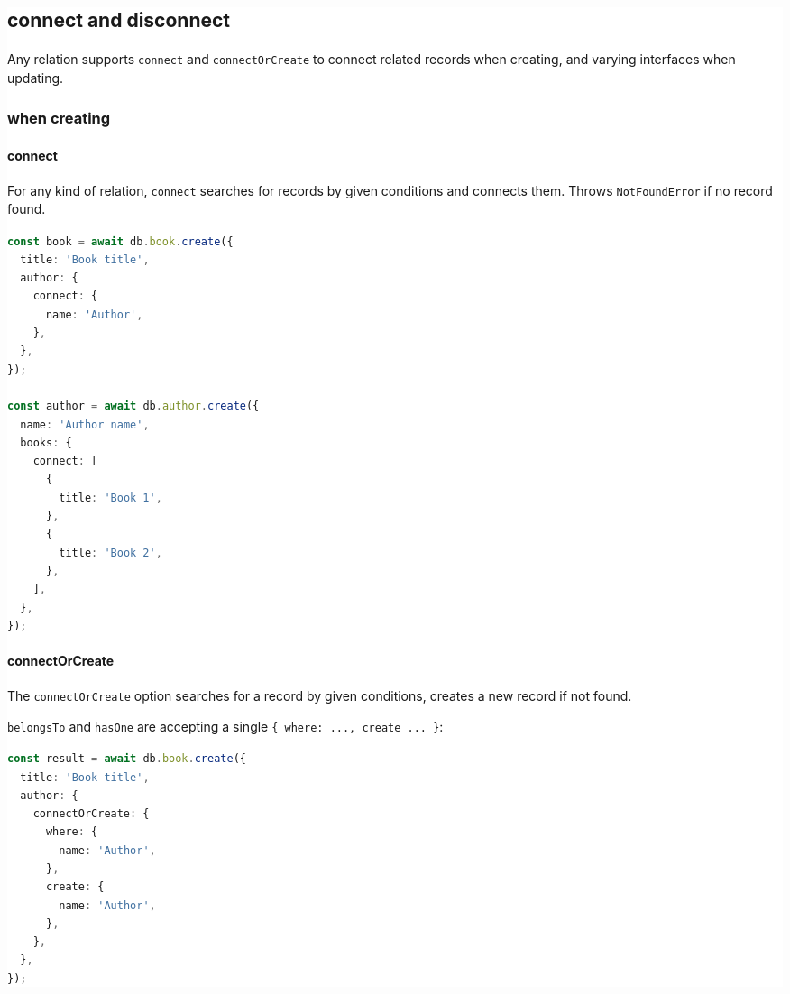 ## connect and disconnect

Any relation supports `connect` and `connectOrCreate` to connect related records when creating,
and varying interfaces when updating.

### when creating

#### connect

For any kind of relation, `connect` searches for records by given conditions and connects them.
Throws `NotFoundError` if no record found.

```ts
const book = await db.book.create({
  title: 'Book title',
  author: {
    connect: {
      name: 'Author',
    },
  },
});

const author = await db.author.create({
  name: 'Author name',
  books: {
    connect: [
      {
        title: 'Book 1',
      },
      {
        title: 'Book 2',
      },
    ],
  },
});
```

#### connectOrCreate

The `connectOrCreate` option searches for a record by given conditions,
creates a new record if not found.

`belongsTo` and `hasOne` are accepting a single `{ where: ..., create ... }`:

```ts
const result = await db.book.create({
  title: 'Book title',
  author: {
    connectOrCreate: {
      where: {
        name: 'Author',
      },
      create: {
        name: 'Author',
      },
    },
  },
});
```
